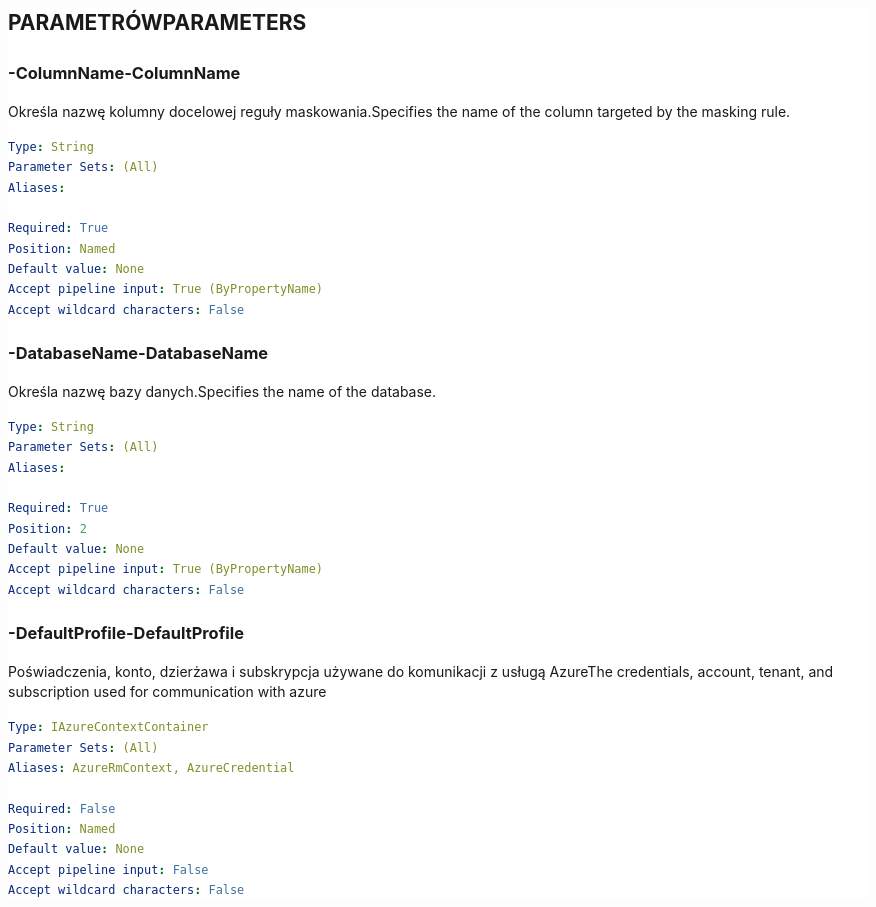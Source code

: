 ## <span data-ttu-id="2f260-119">PARAMETRÓW</span><span class="sxs-lookup"><span data-stu-id="2f260-119">PARAMETERS</span></span>

### <span data-ttu-id="2f260-120">-ColumnName</span><span class="sxs-lookup"><span data-stu-id="2f260-120">-ColumnName</span></span>
<span data-ttu-id="2f260-121">Określa nazwę kolumny docelowej reguły maskowania.</span><span class="sxs-lookup"><span data-stu-id="2f260-121">Specifies the name of the column targeted by the masking rule.</span></span>

```yaml
Type: String
Parameter Sets: (All)
Aliases:

Required: True
Position: Named
Default value: None
Accept pipeline input: True (ByPropertyName)
Accept wildcard characters: False
```

### <span data-ttu-id="2f260-122">-DatabaseName</span><span class="sxs-lookup"><span data-stu-id="2f260-122">-DatabaseName</span></span>
<span data-ttu-id="2f260-123">Określa nazwę bazy danych.</span><span class="sxs-lookup"><span data-stu-id="2f260-123">Specifies the name of the database.</span></span>

```yaml
Type: String
Parameter Sets: (All)
Aliases:

Required: True
Position: 2
Default value: None
Accept pipeline input: True (ByPropertyName)
Accept wildcard characters: False
```

### <span data-ttu-id="2f260-124">-DefaultProfile</span><span class="sxs-lookup"><span data-stu-id="2f260-124">-DefaultProfile</span></span>
<span data-ttu-id="2f260-125">Poświadczenia, konto, dzierżawa i subskrypcja używane do komunikacji z usługą Azure</span><span class="sxs-lookup"><span data-stu-id="2f260-125">The credentials, account, tenant, and subscription used for communication with azure</span></span>

```yaml
Type: IAzureContextContainer
Parameter Sets: (All)
Aliases: AzureRmContext, AzureCredential

Required: False
Position: Named
Default value: None
Accept pipeline input: False
Accept wildcard characters: False
```
